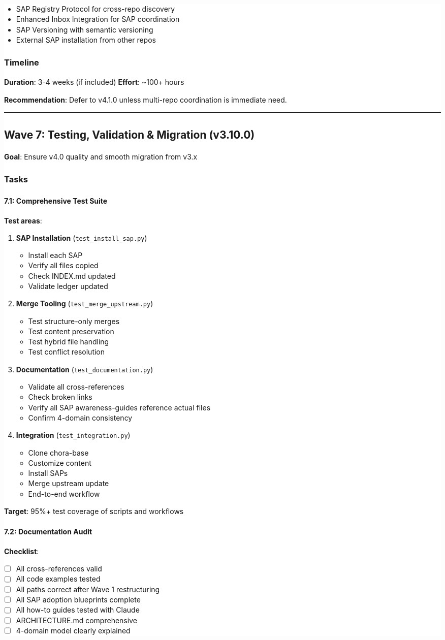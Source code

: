 - SAP Registry Protocol for cross-repo discovery
- Enhanced Inbox Integration for SAP coordination
- SAP Versioning with semantic versioning
- External SAP installation from other repos

### Timeline
**Duration**: 3-4 weeks (if included)
**Effort**: ~100+ hours

**Recommendation**: Defer to v4.1.0 unless multi-repo coordination is immediate need.

---

## Wave 7: Testing, Validation & Migration (v3.10.0)

**Goal**: Ensure v4.0 quality and smooth migration from v3.x

### Tasks

#### 7.1: Comprehensive Test Suite

**Test areas**:
1. **SAP Installation** (`test_install_sap.py`)
   - Install each SAP
   - Verify all files copied
   - Check INDEX.md updated
   - Validate ledger updated

2. **Merge Tooling** (`test_merge_upstream.py`)
   - Test structure-only merges
   - Test content preservation
   - Test hybrid file handling
   - Test conflict resolution

3. **Documentation** (`test_documentation.py`)
   - Validate all cross-references
   - Check broken links
   - Verify all SAP awareness-guides reference actual files
   - Confirm 4-domain consistency

4. **Integration** (`test_integration.py`)
   - Clone chora-base
   - Customize content
   - Install SAPs
   - Merge upstream update
   - End-to-end workflow

**Target**: 95%+ test coverage of scripts and workflows

#### 7.2: Documentation Audit

**Checklist**:
- [ ] All cross-references valid
- [ ] All code examples tested
- [ ] All paths correct after Wave 1 restructuring
- [ ] All SAP adoption blueprints complete
- [ ] All how-to guides tested with Claude
- [ ] ARCHITECTURE.md comprehensive
- [ ] 4-domain model clearly explained
